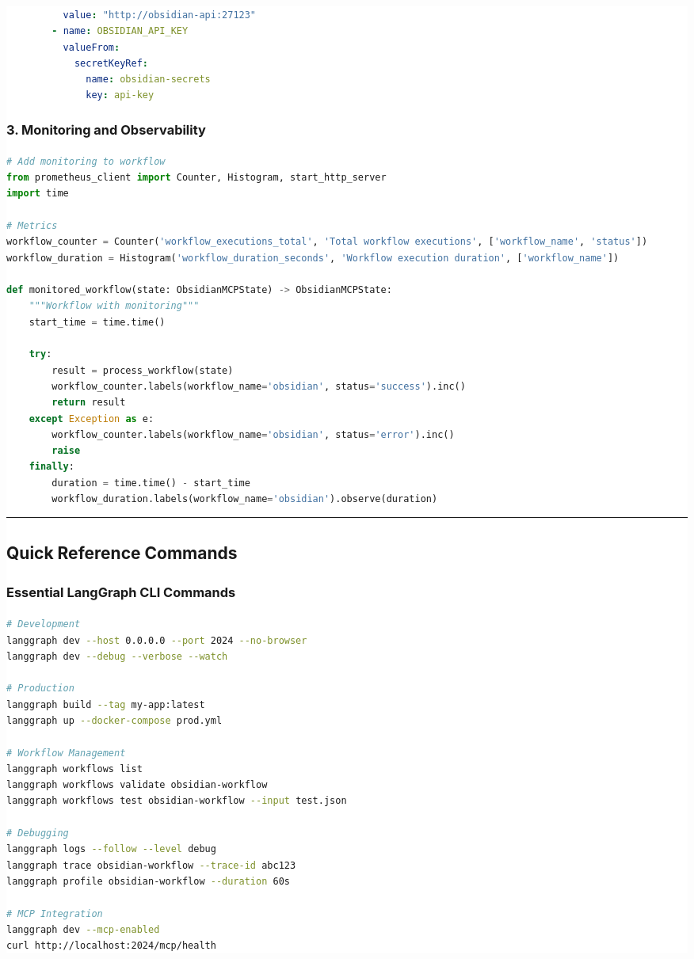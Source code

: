 ```yaml
          value: "http://obsidian-api:27123"
        - name: OBSIDIAN_API_KEY
          valueFrom:
            secretKeyRef:
              name: obsidian-secrets
              key: api-key
```

### 3. Monitoring and Observability
```python
# Add monitoring to workflow
from prometheus_client import Counter, Histogram, start_http_server
import time

# Metrics
workflow_counter = Counter('workflow_executions_total', 'Total workflow executions', ['workflow_name', 'status'])
workflow_duration = Histogram('workflow_duration_seconds', 'Workflow execution duration', ['workflow_name'])

def monitored_workflow(state: ObsidianMCPState) -> ObsidianMCPState:
    """Workflow with monitoring"""
    start_time = time.time()
    
    try:
        result = process_workflow(state)
        workflow_counter.labels(workflow_name='obsidian', status='success').inc()
        return result
    except Exception as e:
        workflow_counter.labels(workflow_name='obsidian', status='error').inc()
        raise
    finally:
        duration = time.time() - start_time
        workflow_duration.labels(workflow_name='obsidian').observe(duration)
```

---

## Quick Reference Commands

### Essential LangGraph CLI Commands
```bash
# Development
langgraph dev --host 0.0.0.0 --port 2024 --no-browser
langgraph dev --debug --verbose --watch

# Production
langgraph build --tag my-app:latest
langgraph up --docker-compose prod.yml

# Workflow Management
langgraph workflows list
langgraph workflows validate obsidian-workflow
langgraph workflows test obsidian-workflow --input test.json

# Debugging
langgraph logs --follow --level debug
langgraph trace obsidian-workflow --trace-id abc123
langgraph profile obsidian-workflow --duration 60s

# MCP Integration
langgraph dev --mcp-enabled
curl http://localhost:2024/mcp/health
```